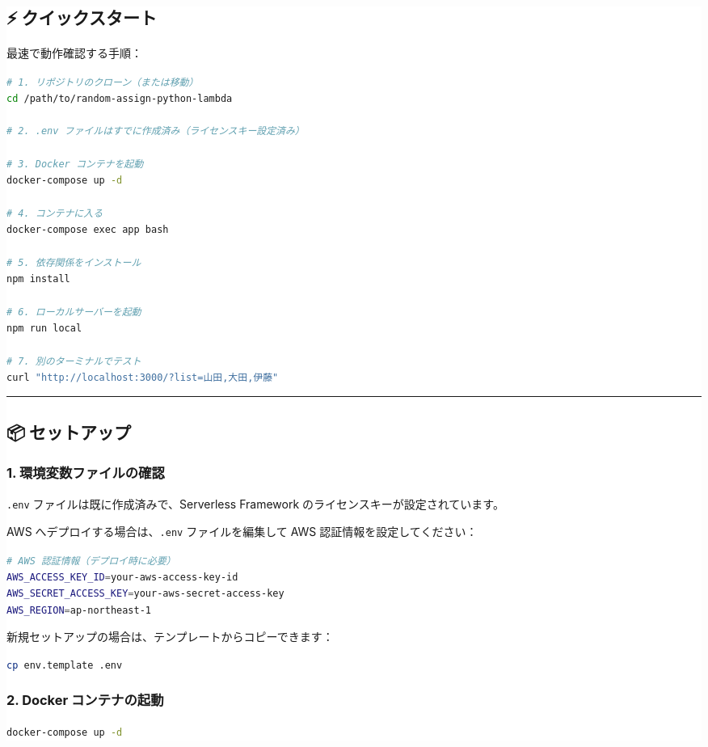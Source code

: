
## ⚡ クイックスタート

最速で動作確認する手順：

```bash
# 1. リポジトリのクローン（または移動）
cd /path/to/random-assign-python-lambda

# 2. .env ファイルはすでに作成済み（ライセンスキー設定済み）

# 3. Docker コンテナを起動
docker-compose up -d

# 4. コンテナに入る
docker-compose exec app bash

# 5. 依存関係をインストール
npm install

# 6. ローカルサーバーを起動
npm run local

# 7. 別のターミナルでテスト
curl "http://localhost:3000/?list=山田,大田,伊藤"
```

---

## 📦 セットアップ

### 1. 環境変数ファイルの確認

`.env` ファイルは既に作成済みで、Serverless Framework のライセンスキーが設定されています。

AWS へデプロイする場合は、`.env` ファイルを編集して AWS 認証情報を設定してください：

```bash
# AWS 認証情報（デプロイ時に必要）
AWS_ACCESS_KEY_ID=your-aws-access-key-id
AWS_SECRET_ACCESS_KEY=your-aws-secret-access-key
AWS_REGION=ap-northeast-1
```

新規セットアップの場合は、テンプレートからコピーできます：

```bash
cp env.template .env
```

### 2. Docker コンテナの起動

```bash
docker-compose up -d
```
